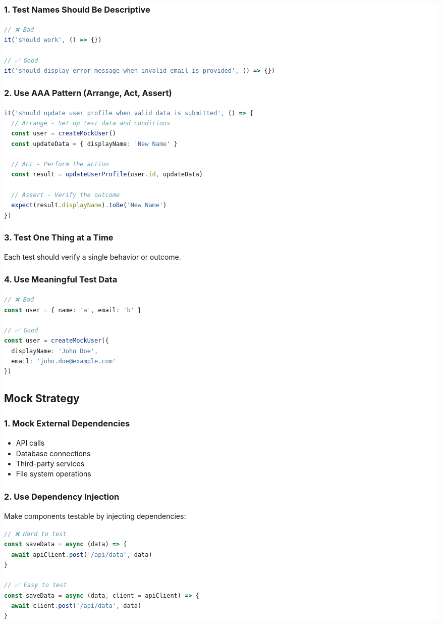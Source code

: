 ### 1. Test Names Should Be Descriptive
```typescript
// ❌ Bad
it('should work', () => {})

// ✅ Good
it('should display error message when invalid email is provided', () => {})
```

### 2. Use AAA Pattern (Arrange, Act, Assert)
```typescript
it('should update user profile when valid data is submitted', () => {
  // Arrange - Set up test data and conditions
  const user = createMockUser()
  const updateData = { displayName: 'New Name' }
  
  // Act - Perform the action
  const result = updateUserProfile(user.id, updateData)
  
  // Assert - Verify the outcome
  expect(result.displayName).toBe('New Name')
})
```

### 3. Test One Thing at a Time
Each test should verify a single behavior or outcome.

### 4. Use Meaningful Test Data
```typescript
// ❌ Bad
const user = { name: 'a', email: 'b' }

// ✅ Good
const user = createMockUser({
  displayName: 'John Doe',
  email: 'john.doe@example.com'
})
```

## Mock Strategy

### 1. Mock External Dependencies
- API calls
- Database connections
- Third-party services
- File system operations

### 2. Use Dependency Injection
Make components testable by injecting dependencies:
```typescript
// ❌ Hard to test
const saveData = async (data) => {
  await apiClient.post('/api/data', data)
}

// ✅ Easy to test
const saveData = async (data, client = apiClient) => {
  await client.post('/api/data', data)
}
```
